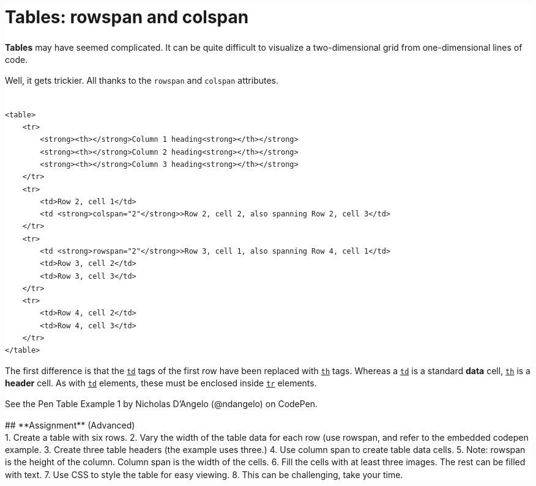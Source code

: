 # Tables: rowspan and colspan

**Tables** may have seemed complicated. It can be quite difficult to visualize a two-dimensional grid from one-dimensional lines of code.

Well, it gets trickier. All thanks to the `rowspan` and `colspan` attributes.

```markup

<table>
    <tr>
        <strong><th></strong>Column 1 heading<strong></th></strong>
        <strong><th></strong>Column 2 heading<strong></th></strong>
        <strong><th></strong>Column 3 heading<strong></th></strong>
    </tr>
    <tr>
        <td>Row 2, cell 1</td>
        <td <strong>colspan="2"</strong>>Row 2, cell 2, also spanning Row 2, cell 3</td>
    </tr>
    <tr>
        <td <strong>rowspan="2"</strong>>Row 3, cell 1, also spanning Row 4, cell 1</td>
        <td>Row 3, cell 2</td>
        <td>Row 3, cell 3</td>
    </tr>
    <tr>
        <td>Row 4, cell 2</td>
        <td>Row 4, cell 3</td>
    </tr>
</table>

```

The first difference is that the [`td`](https://www.htmldog.com/references/html/tags/td/) tags of the first row have been replaced with [`th`](https://www.htmldog.com/references/html/tags/th/) tags. Whereas a [`td`](https://www.htmldog.com/references/html/tags/td/) is a standard **data** cell, [`th`](https://www.htmldog.com/references/html/tags/th/) is a **header** cell. As with [`td`](https://www.htmldog.com/references/html/tags/td/) elements, these must be enclosed inside [`tr`](https://www.htmldog.com/references/html/tags/tr/) elements.

See the Pen Table Example 1 by Nicholas D’Angelo (@ndangelo) on CodePen.

<div class="wp-block-group"><div class="wp-block-group__inner-container is-layout-constrained wp-block-group-is-layout-constrained">## **Assignment** (Advanced)

</div></div>1. Create a table with six rows.
2. Vary the width of the table data for each row (use rowspan, and refer to the embedded codepen example.
3. Create three table headers (the example uses three.)
4. Use column span to create table data cells.
5. Note: rowspan is the height of the column. Column span is the width of the cells.
6. Fill the cells with at least three images. The rest can be filled with text.
7. Use CSS to style the table for easy viewing.
8. This can be challenging, take your time.
